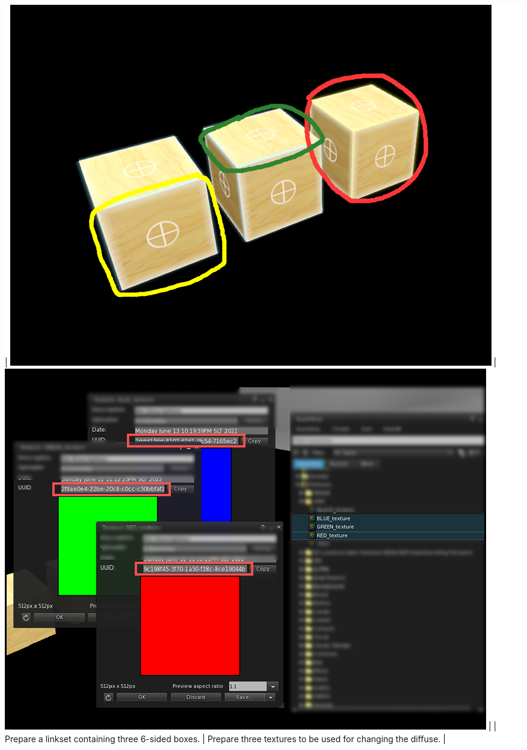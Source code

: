 | ![prepare object](img/prepare-object.png) | ![prepare textures](img/prepare-texture.png) |
| Prepare a linkset containing three 6-sided boxes. | Prepare three textures to be used for changing the diffuse. |